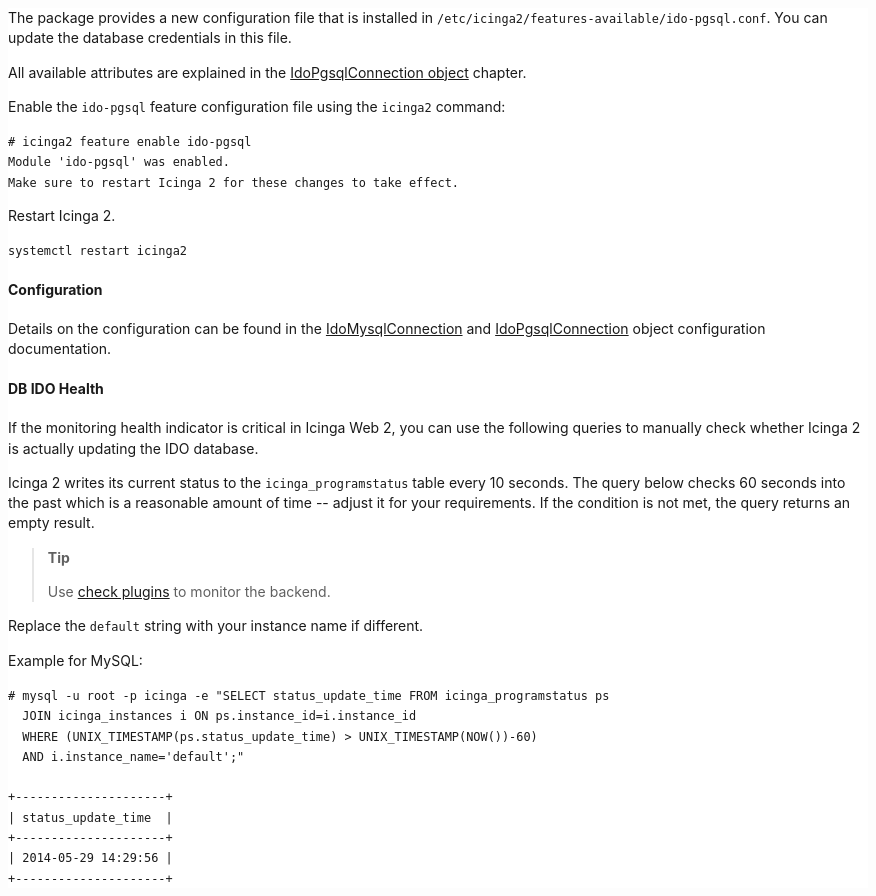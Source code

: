 The package provides a new configuration file that is installed in
`/etc/icinga2/features-available/ido-pgsql.conf`. You can update
the database credentials in this file.

All available attributes are explained in the
[IdoPgsqlConnection object](09-object-types.md#objecttype-idopgsqlconnection)
chapter.

Enable the `ido-pgsql` feature configuration file using the `icinga2` command:

```
# icinga2 feature enable ido-pgsql
Module 'ido-pgsql' was enabled.
Make sure to restart Icinga 2 for these changes to take effect.
```

Restart Icinga 2.

```bash
systemctl restart icinga2
```

#### Configuration

Details on the configuration can be found in the
[IdoMysqlConnection](09-object-types.md#objecttype-idomysqlconnection) and
[IdoPgsqlConnection](09-object-types.md#objecttype-idopgsqlconnection)
object configuration documentation.

#### DB IDO Health <a id="db-ido-health"></a>

If the monitoring health indicator is critical in Icinga Web 2,
you can use the following queries to manually check whether Icinga 2
is actually updating the IDO database.

Icinga 2 writes its current status to the `icinga_programstatus` table
every 10 seconds. The query below checks 60 seconds into the past which is a reasonable
amount of time -- adjust it for your requirements. If the condition is not met,
the query returns an empty result.

> **Tip**
>
> Use [check plugins](05-service-monitoring.md#service-monitoring-plugins) to monitor the backend.

Replace the `default` string with your instance name if different.

Example for MySQL:

```
# mysql -u root -p icinga -e "SELECT status_update_time FROM icinga_programstatus ps
  JOIN icinga_instances i ON ps.instance_id=i.instance_id
  WHERE (UNIX_TIMESTAMP(ps.status_update_time) > UNIX_TIMESTAMP(NOW())-60)
  AND i.instance_name='default';"

+---------------------+
| status_update_time  |
+---------------------+
| 2014-05-29 14:29:56 |
+---------------------+
```
